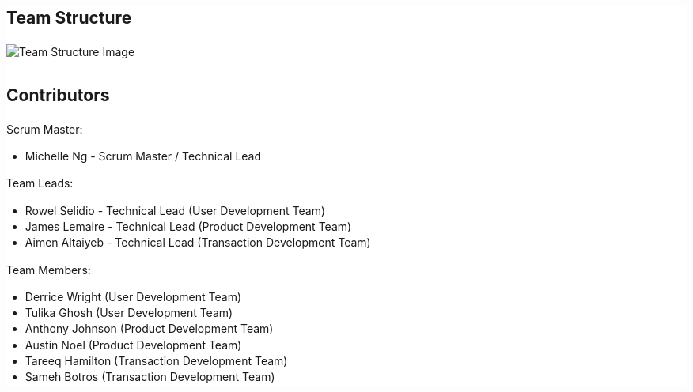 Team Structure
----
![Team Structure Image](https://i.postimg.cc/fL0gMJGz/Screen-Shot-2022-01-14-at-12-03-42-PM.png)

Contributors
-----
Scrum Master: 
* Michelle Ng - Scrum Master / Technical Lead

Team Leads: 
* Rowel Selidio - Technical Lead (User Development Team)
* James Lemaire - Technical Lead (Product Development Team)
* Aimen Altaiyeb - Technical Lead (Transaction Development Team)

Team Members: 
* Derrice Wright (User Development Team)
* Tulika Ghosh (User Development Team)
* Anthony Johnson (Product Development Team)
* Austin Noel (Product Development Team)
* Tareeq Hamilton (Transaction Development Team)
* Sameh Botros (Transaction Development Team)
